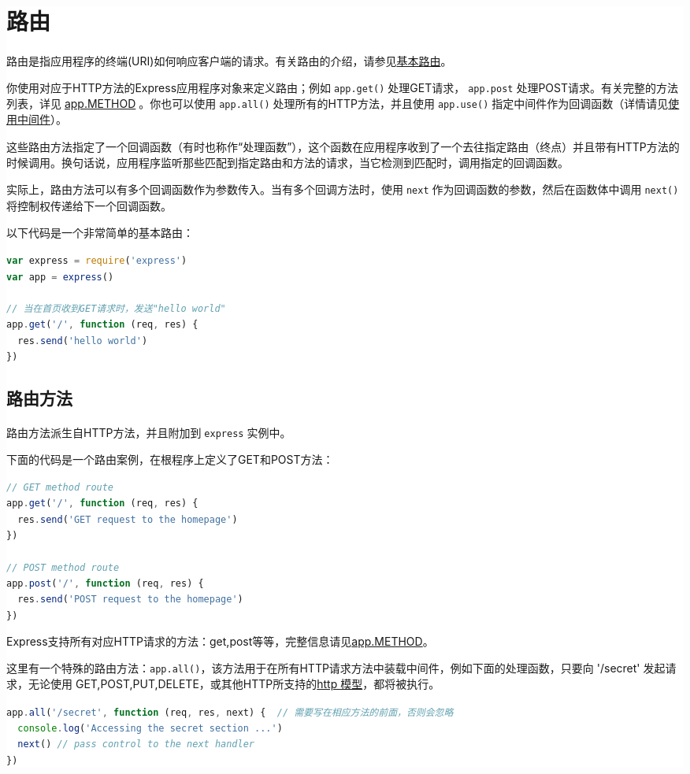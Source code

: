 ﻿# 路由

路由是指应用程序的终端(URI)如何响应客户端的请求。有关路由的介绍，请参见[基本路由](https://github.com/quxiaodong/express/blob/master/Getting%20started/%E5%9F%BA%E7%A1%80%E8%B7%AF%E7%94%B1.md)。

你使用对应于HTTP方法的Express应用程序对象来定义路由；例如 `app.get()` 处理GET请求， `app.post` 处理POST请求。有关完整的方法列表，详见 [app.METHOD](http://expressjs.com/en/4x/api.html#app.METHOD) 。你也可以使用 `app.all()` 处理所有的HTTP方法，并且使用 `app.use()` 指定中间件作为回调函数（详情请见[使用中间件](http://expressjs.com/en/guide/using-middleware.html)）。

这些路由方法指定了一个回调函数（有时也称作“处理函数”），这个函数在应用程序收到了一个去往指定路由（终点）并且带有HTTP方法的时候调用。换句话说，应用程序监听那些匹配到指定路由和方法的请求，当它检测到匹配时，调用指定的回调函数。

实际上，路由方法可以有多个回调函数作为参数传入。当有多个回调方法时，使用 `next` 作为回调函数的参数，然后在函数体中调用 `next()`将控制权传递给下一个回调函数。

以下代码是一个非常简单的基本路由：

```javascript
var express = require('express')
var app = express()

// 当在首页收到GET请求时，发送"hello world"
app.get('/', function (req, res) {
  res.send('hello world')
})
```

## 路由方法

路由方法派生自HTTP方法，并且附加到 `express` 实例中。

下面的代码是一个路由案例，在根程序上定义了GET和POST方法：

```javascript
// GET method route
app.get('/', function (req, res) {
  res.send('GET request to the homepage')
})

// POST method route
app.post('/', function (req, res) {
  res.send('POST request to the homepage')
})
```

Express支持所有对应HTTP请求的方法：get,post等等，完整信息请见[app.METHOD](http://expressjs.com/en/4x/api.html#app.METHOD)。

这里有一个特殊的路由方法：`app.all()`，该方法用于在所有HTTP请求方法中装载中间件，例如下面的处理函数，只要向 '/secret' 发起请求，无论使用 GET,POST,PUT,DELETE，或其他HTTP所支持的[http 模型](https://nodejs.org/api/http.html#http_http_methods)，都将被执行。

```javascript
app.all('/secret', function (req, res, next) {  // 需要写在相应方法的前面，否则会忽略
  console.log('Accessing the secret section ...')
  next() // pass control to the next handler
})
```
